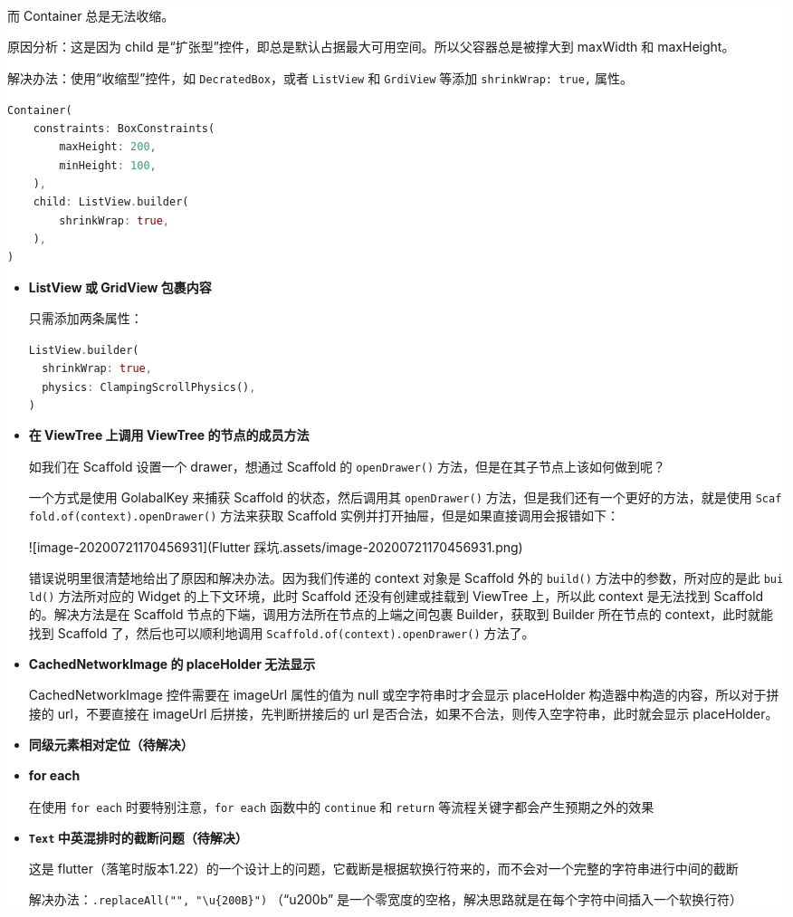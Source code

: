   而 Container 总是无法收缩。

  原因分析：这是因为 child 是“扩张型”控件，即总是默认占据最大可用空间。所以父容器总是被撑大到 maxWidth 和 maxHeight。

  解决办法：使用“收缩型”控件，如 `DecratedBox`，或者 `ListView` 和 `GrdiView` 等添加 `shrinkWrap: true,` 属性。

  ``` dart
  Container(
      constraints: BoxConstraints(
          maxHeight: 200,
          minHeight: 100,
      ),
      child: ListView.builder(
          shrinkWrap: true,
      ),
  )
  ```

- **ListView 或 GridView 包裹内容**

  只需添加两条属性：

  ```dart
  ListView.builder(
    shrinkWrap: true,
    physics: ClampingScrollPhysics(),
  )
  ```

- **在 ViewTree 上调用 ViewTree 的节点的成员方法**

  如我们在 Scaffold 设置一个 drawer，想通过 Scaffold 的 `openDrawer()` 方法，但是在其子节点上该如何做到呢？

  一个方式是使用 GolabalKey 来捕获 Scaffold 的状态，然后调用其 `openDrawer()` 方法，但是我们还有一个更好的方法，就是使用 `Scaffold.of(context).openDrawer()` 方法来获取 Scaffold 实例并打开抽屉，但是如果直接调用会报错如下：

  ![image-20200721170456931](Flutter 踩坑.assets/image-20200721170456931.png)
  
  错误说明里很清楚地给出了原因和解决办法。因为我们传递的 context 对象是 Scaffold 外的 `build()` 方法中的参数，所对应的是此 `build()` 方法所对应的 Widget 的上下文环境，此时 Scaffold 还没有创建或挂载到 ViewTree 上，所以此 context 是无法找到 Scaffold 的。解决方法是在 Scaffold 节点的下端，调用方法所在节点的上端之间包裹 Builder，获取到 Builder 所在节点的 context，此时就能找到 Scaffold 了，然后也可以顺利地调用 `Scaffold.of(context).openDrawer()` 方法了。
  
- **CachedNetworkImage 的 placeHolder 无法显示**

  CachedNetworkImage 控件需要在 imageUrl 属性的值为 null 或空字符串时才会显示 placeHolder 构造器中构造的内容，所以对于拼接的 url，不要直接在 imageUrl 后拼接，先判断拼接后的 url 是否合法，如果不合法，则传入空字符串，此时就会显示 placeHolder。
  
- **同级元素相对定位（待解决）**

- **for each**

  在使用 `for each` 时要特别注意，`for each` 函数中的 `continue` 和 `return` 等流程关键字都会产生预期之外的效果
  
- **`Text` 中英混排时的截断问题（待解决）**

  这是 flutter（落笔时版本1.22）的一个设计上的问题，它截断是根据软换行符来的，而不会对一个完整的字符串进行中间的截断

  解决办法：`.replaceAll("", "\u{200B}")` （“u200b” 是一个零宽度的空格，解决思路就是在每个字符中间插入一个软换行符）